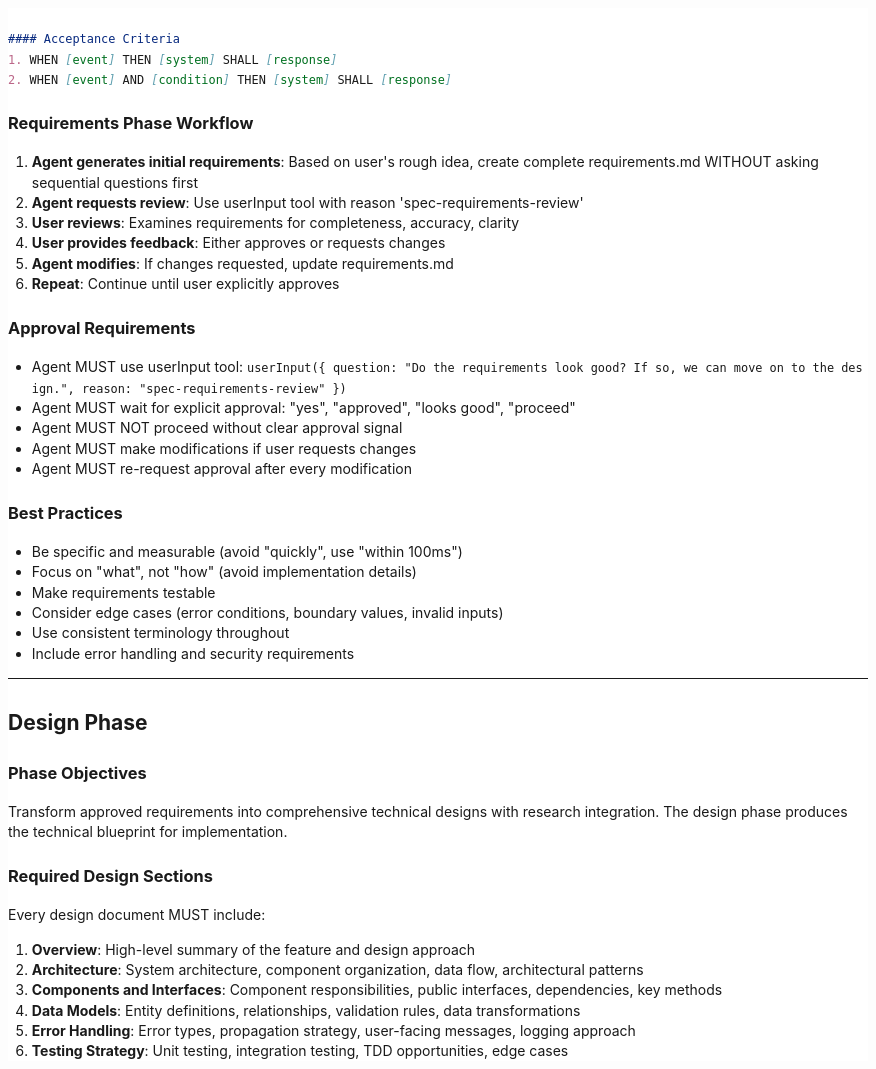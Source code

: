 ```markdown

#### Acceptance Criteria
1. WHEN [event] THEN [system] SHALL [response]
2. WHEN [event] AND [condition] THEN [system] SHALL [response]
```

### Requirements Phase Workflow

1. **Agent generates initial requirements**: Based on user's rough idea, create complete requirements.md WITHOUT asking sequential questions first
2. **Agent requests review**: Use userInput tool with reason 'spec-requirements-review'
3. **User reviews**: Examines requirements for completeness, accuracy, clarity
4. **User provides feedback**: Either approves or requests changes
5. **Agent modifies**: If changes requested, update requirements.md
6. **Repeat**: Continue until user explicitly approves

### Approval Requirements

- Agent MUST use userInput tool: `userInput({ question: "Do the requirements look good? If so, we can move on to the design.", reason: "spec-requirements-review" })`
- Agent MUST wait for explicit approval: "yes", "approved", "looks good", "proceed"
- Agent MUST NOT proceed without clear approval signal
- Agent MUST make modifications if user requests changes
- Agent MUST re-request approval after every modification

### Best Practices

- Be specific and measurable (avoid "quickly", use "within 100ms")
- Focus on "what", not "how" (avoid implementation details)
- Make requirements testable
- Consider edge cases (error conditions, boundary values, invalid inputs)
- Use consistent terminology throughout
- Include error handling and security requirements

---

## Design Phase

### Phase Objectives

Transform approved requirements into comprehensive technical designs with research integration. The design phase produces the technical blueprint for implementation.

### Required Design Sections

Every design document MUST include:

1. **Overview**: High-level summary of the feature and design approach
2. **Architecture**: System architecture, component organization, data flow, architectural patterns
3. **Components and Interfaces**: Component responsibilities, public interfaces, dependencies, key methods
4. **Data Models**: Entity definitions, relationships, validation rules, data transformations
5. **Error Handling**: Error types, propagation strategy, user-facing messages, logging approach
6. **Testing Strategy**: Unit testing, integration testing, TDD opportunities, edge cases
